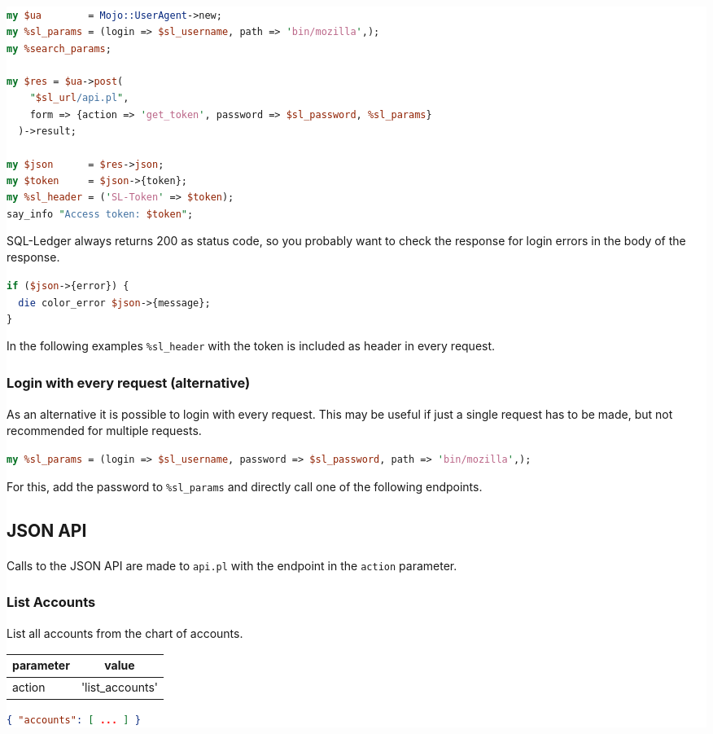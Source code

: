 ```perl
my $ua        = Mojo::UserAgent->new;
my %sl_params = (login => $sl_username, path => 'bin/mozilla',);
my %search_params;

my $res = $ua->post(
    "$sl_url/api.pl",
    form => {action => 'get_token', password => $sl_password, %sl_params}
  )->result;

my $json      = $res->json;
my $token     = $json->{token};
my %sl_header = ('SL-Token' => $token);
say_info "Access token: $token";
```

SQL-Ledger always returns 200 as status code, so you probably want to check
the response for login errors in the body of the response.

```perl
if ($json->{error}) {
  die color_error $json->{message};
}
```

In the following examples `%sl_header` with the token is included as
header in every request.

### Login with every request (alternative)

As an alternative it is possible to login with every request. This may be
useful if just a single request has to be made, but not recommended for
multiple requests.

```perl
my %sl_params = (login => $sl_username, password => $sl_password, path => 'bin/mozilla',);
```

For this, add the password to `%sl_params` and directly call one of the
following endpoints.

## JSON API

Calls to the JSON API are made to `api.pl` with the endpoint in the `action`
parameter.

### List Accounts

List all accounts from the chart of accounts.

| parameter | value            |
|-----------|------------------|
| action    | 'list\_accounts' |

```json
{ "accounts": [ ... ] }
```

